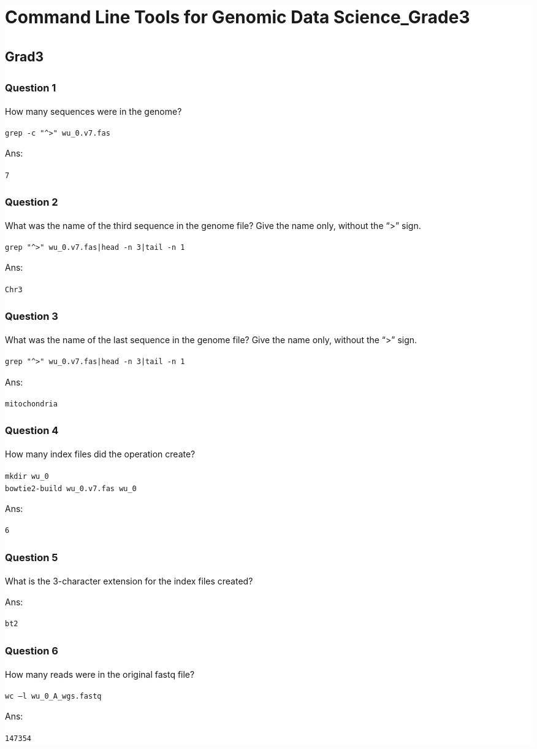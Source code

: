 # Command Line Tools for Genomic Data Science_Grade3

## Grad3

### Question 1
How many sequences were in the genome?

    grep -c "^>" wu_0.v7.fas
Ans:

    7

### Question 2
What was the name of the third sequence in the genome file? Give the name only, without the “>” sign.

    grep "^>" wu_0.v7.fas|head -n 3|tail -n 1
Ans:

    Chr3

### Question 3
What was the name of the last sequence in the genome file? Give the name only, without the “>” sign.

    grep "^>" wu_0.v7.fas|head -n 3|tail -n 1
Ans:
    
    mitochondria

### Question 4
How many index files did the operation create?

    mkdir wu_0
    bowtie2-build wu_0.v7.fas wu_0
Ans:
    
    6
    
### Question 5
What is the 3-character extension for the index files created?

Ans:
    
    bt2

### Question 6
How many reads were in the original fastq file?

    wc –l wu_0_A_wgs.fastq 
Ans:

    147354

